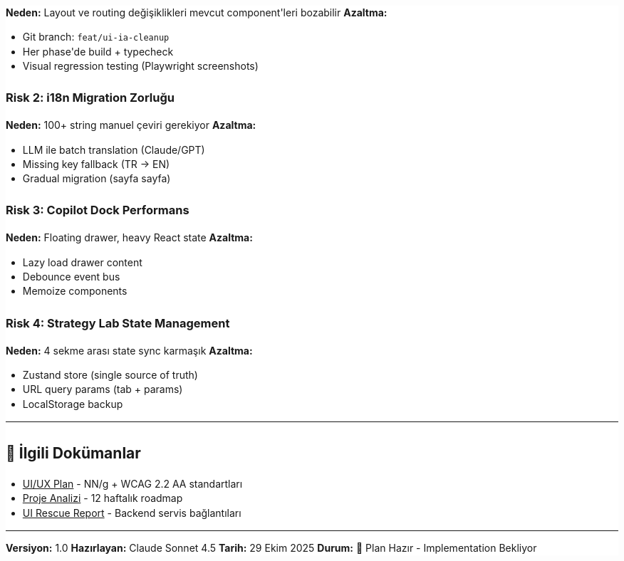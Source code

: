 **Neden:** Layout ve routing değişiklikleri mevcut component'leri bozabilir
**Azaltma:**

- Git branch: `feat/ui-ia-cleanup`
- Her phase'de build + typecheck
- Visual regression testing (Playwright screenshots)

### Risk 2: i18n Migration Zorluğu

**Neden:** 100+ string manuel çeviri gerekiyor
**Azaltma:**

- LLM ile batch translation (Claude/GPT)
- Missing key fallback (TR → EN)
- Gradual migration (sayfa sayfa)

### Risk 3: Copilot Dock Performans

**Neden:** Floating drawer, heavy React state
**Azaltma:**

- Lazy load drawer content
- Debounce event bus
- Memoize components

### Risk 4: Strategy Lab State Management

**Neden:** 4 sekme arası state sync karmaşık
**Azaltma:**

- Zustand store (single source of truth)
- URL query params (tab + params)
- LocalStorage backup

---

## 📖 İlgili Dokümanlar

- [UI/UX Plan](./UI_UX_PLAN.md) - NN/g + WCAG 2.2 AA standartları
- [Proje Analizi](../PROJE_ANALIZ_VE_EYLEM_PLANI_2025_10_29.md) - 12 haftalık roadmap
- [UI Rescue Report](../evidence/UI_RESCUE_FINAL_REPORT.md) - Backend servis bağlantıları

---

**Versiyon:** 1.0
**Hazırlayan:** Claude Sonnet 4.5
**Tarih:** 29 Ekim 2025
**Durum:** 📝 Plan Hazır - Implementation Bekliyor
